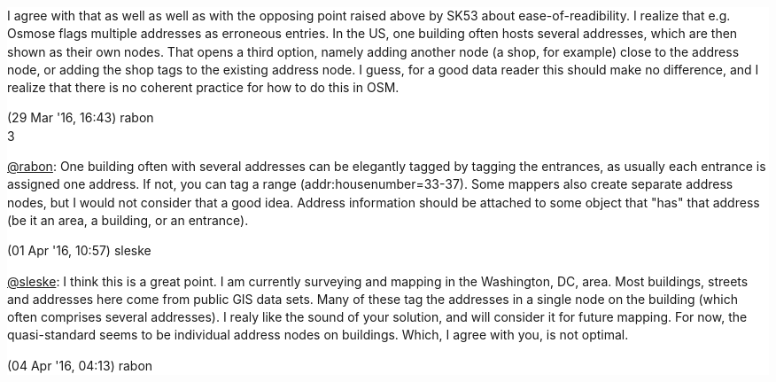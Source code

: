 <p>I agree with that as well as well as with the opposing point raised above by SK53 about ease-of-readibility. I realize that e.g. Osmose flags multiple addresses as erroneous entries. In the US, one building often hosts several addresses, which are then shown as their own nodes. That opens a third option, namely adding another node (a shop, for example) close to the address node, or adding the shop tags to the existing address node. I guess, for a good data reader this should make no difference, and I realize that there is no coherent practice for how to do this in OSM.</p>
</div>
<div id="comment-48908-info" class="comment-info">
<span class="comment-age">(29 Mar '16, 16:43)</span> <span class="comment-user userinfo">rabon</span>
</div>
</div>
<span id="48992"></span>
<div id="comment-48992" class="comment">
<div id="post-48992-score" class="comment-score">
3
</div>
<div class="comment-text">
<p><a href="http://help.openstreetmap.org/users/12091/rabon">@rabon</a>: One building often with several addresses can be elegantly tagged by tagging the entrances, as usually each entrance is assigned one address. If not, you can tag a range (addr:housenumber=33-37). Some mappers also create separate address nodes, but I would not consider that a good idea. Address information should be attached to some object that "has" that address (be it an area, a building, or an entrance).</p>
</div>
<div id="comment-48992-info" class="comment-info">
<span class="comment-age">(01 Apr '16, 10:57)</span> <span class="comment-user userinfo">sleske</span>
</div>
</div>
<span id="49017"></span>
<div id="comment-49017" class="comment">
<div id="post-49017-score" class="comment-score">
&#10;</div>
<div class="comment-text">
<p><a href="http://help.openstreetmap.org/users/666/sleske">@sleske</a>: I think this is a great point. I am currently surveying and mapping in the Washington, DC, area. Most buildings, streets and addresses here come from public GIS data sets. Many of these tag the addresses in a single node on the building (which often comprises several addresses). I realy like the sound of your solution, and will consider it for future mapping. For now, the quasi-standard seems to be individual address nodes on buildings. Which, I agree with you, is not optimal.</p>
</div>
<div id="comment-49017-info" class="comment-info">
<span class="comment-age">(04 Apr '16, 04:13)</span> <span class="comment-user userinfo">rabon</span>
</div>
</div>
</div>
<div id="comment-tools-48744" class="comment-tools">
&#10;</div>
<div class="clear">
&#10;</div>
<div id="comment-48744-form-container" class="comment-form-container">
&#10;</div>
<div class="clear">
&#10;</div>
</div></td>
</tr>
</tbody>
</table>
